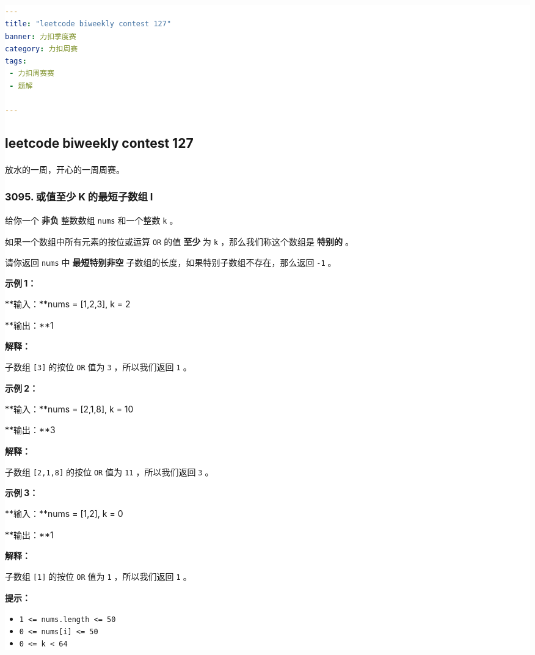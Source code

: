 ```yaml
---
title: "leetcode biweekly contest 127"
banner: 力扣季度赛
category: 力扣周赛
tags:
 - 力扣周赛赛
 - 题解

---
```


## leetcode  biweekly contest 127

放水的一周，开心的一周周赛。

### 3095. 或值至少 K 的最短子数组 I

给你一个 **非负** 整数数组 `nums` 和一个整数 `k` 。

如果一个数组中所有元素的按位或运算 `OR` 的值 **至少** 为 `k` ，那么我们称这个数组是 **特别的** 。

请你返回 `nums` 中 **最短特别非空** 子数组的长度，如果特别子数组不存在，那么返回 `-1` 。

 

**示例 1：**

**输入：**nums = [1,2,3], k = 2

**输出：**1

**解释：**

子数组 `[3]` 的按位 `OR` 值为 `3` ，所以我们返回 `1` 。

**示例 2：**

**输入：**nums = [2,1,8], k = 10

**输出：**3

**解释：**

子数组 `[2,1,8]` 的按位 `OR` 值为 `11` ，所以我们返回 `3` 。

**示例 3：**

**输入：**nums = [1,2], k = 0

**输出：**1

**解释：**

子数组 `[1]` 的按位 `OR` 值为 `1` ，所以我们返回 `1` 。

 

**提示：**

- `1 <= nums.length <= 50`
- `0 <= nums[i] <= 50`
- `0 <= k < 64`
